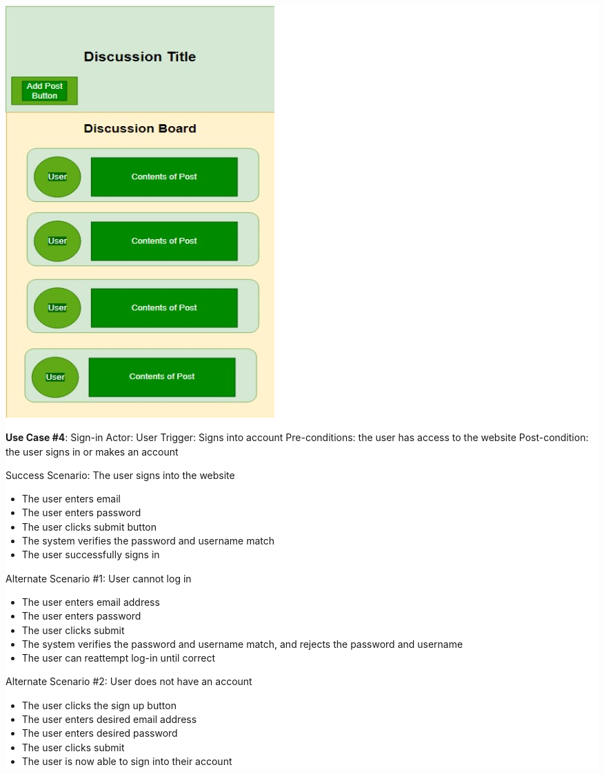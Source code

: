 ![Discussion UI](PlantPalsDiscussionUI.jpg)

**Use Case #4**: Sign-in
Actor: User
Trigger: Signs into account 
Pre-conditions: the user has access to the website
Post-condition: the user signs in or makes an account

Success Scenario: The user signs into the website 
- The user enters email
- The user enters password
- The user clicks submit button
- The system verifies the password and username match
- The user successfully signs in

Alternate Scenario #1: User cannot log in
- The user enters email address
- The user enters password
- The user clicks submit
- The system verifies the password and username match, and rejects the password and username
- The user can reattempt log-in until correct

Alternate Scenario #2: User does not have an account
- The user clicks the sign up button
- The user enters desired email address
- The user enters desired password
- The user clicks submit
- The user is now able to sign into their account
